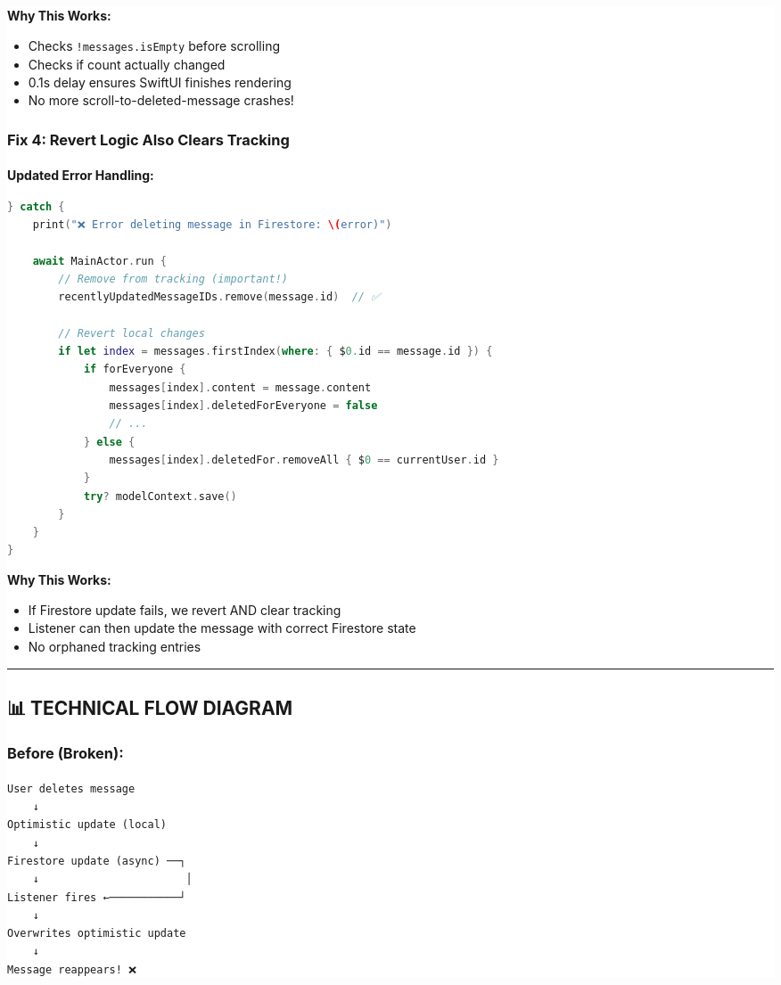 **Why This Works:**
- Checks `!messages.isEmpty` before scrolling
- Checks if count actually changed
- 0.1s delay ensures SwiftUI finishes rendering
- No more scroll-to-deleted-message crashes!

### Fix 4: Revert Logic Also Clears Tracking

**Updated Error Handling:**
```swift
} catch {
    print("❌ Error deleting message in Firestore: \(error)")
    
    await MainActor.run {
        // Remove from tracking (important!)
        recentlyUpdatedMessageIDs.remove(message.id)  // ✅
        
        // Revert local changes
        if let index = messages.firstIndex(where: { $0.id == message.id }) {
            if forEveryone {
                messages[index].content = message.content
                messages[index].deletedForEveryone = false
                // ...
            } else {
                messages[index].deletedFor.removeAll { $0 == currentUser.id }
            }
            try? modelContext.save()
        }
    }
}
```

**Why This Works:**
- If Firestore update fails, we revert AND clear tracking
- Listener can then update the message with correct Firestore state
- No orphaned tracking entries

---

## 📊 TECHNICAL FLOW DIAGRAM

### Before (Broken):
```
User deletes message
    ↓
Optimistic update (local)
    ↓
Firestore update (async) ──┐
    ↓                       │
Listener fires ←───────────┘
    ↓
Overwrites optimistic update
    ↓
Message reappears! ❌
```
